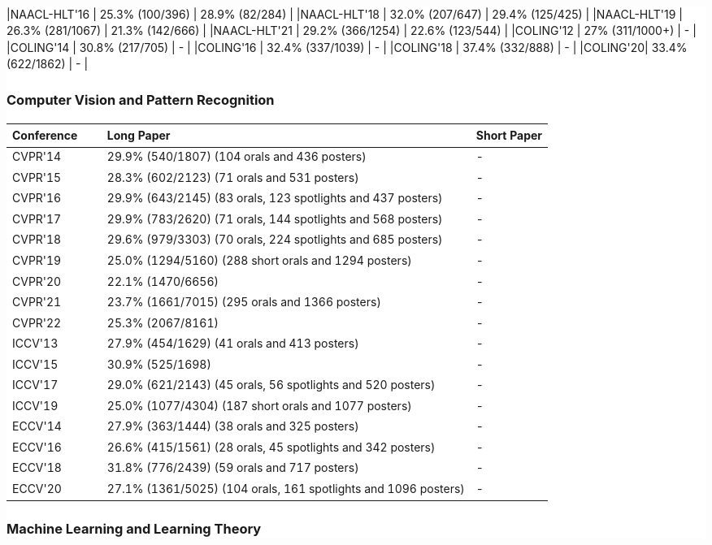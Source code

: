 |NAACL-HLT'16 | 25.3% (100/396) | 28.9% (82/284) |
|NAACL-HLT'18 | 32.0% (207/647) | 29.4% (125/425) |
|NAACL-HLT'19 | 26.3% (281/1067) | 21.3% (142/666) |
|NAACL-HLT'21 | 29.2% (366/1254) | 22.6% (123/544) |
|COLING'12 | 27% (311/1000+) | - |
|COLING'14 | 30.8% (217/705) | - |
|COLING'16 | 32.4% (337/1039) | - |
|COLING'18 | 37.4% (332/888) | - |
|COLING'20| 33.4% (622/1862) | - |

### Computer Vision and Pattern Recognition

| Conference        | Long Paper           | Short Paper  |
| ------------- |:-------------|:-----|
|CVPR'14 | 29.9% (540/1807) (104 orals and 436 posters) | - |
|CVPR'15 | 28.3% (602/2123) (71 orals and 531 posters) | - |
|CVPR'16 | 29.9% (643/2145) (83 orals, 123 spotlights and 437 posters) | - |
|CVPR'17 | 29.9% (783/2620) (71 orals, 144 spotlights and 568 posters) | - |
|CVPR'18 | 29.6% (979/3303) (70 orals, 224 spotlights and 685 posters) | - |
|CVPR'19 | 25.0% (1294/5160) (288 short orals and 1294 posters)| - |
|CVPR'20 | 22.1% (1470/6656) | - |
|CVPR'21 | 23.7% (1661/7015) (295 orals and 1366 posters) | - |
|CVPR'22 | 25.3% (2067/8161) | - |
|ICCV'13 | 27.9% (454/1629) (41 orals and 413 posters) | - |
|ICCV'15 | 30.9% (525/1698) | - |
|ICCV'17 | 29.0% (621/2143) (45 orals, 56 spotlights and 520 posters) | - |
|ICCV'19 | 25.0% (1077/4304) (187 short orals and 1077 posters)| - |
|ECCV'14 | 27.9% (363/1444) (38 orals and 325 posters) | - |
|ECCV'16 | 26.6% (415/1561) (28 orals, 45 spotlights and 342 posters) | - |
|ECCV'18 | 31.8% (776/2439) (59 orals and 717 posters) | - |
|ECCV'20 | 27.1% (1361/5025) (104 orals, 161 spotlights and 1096 posters) | - |


### Machine Learning and Learning Theory
